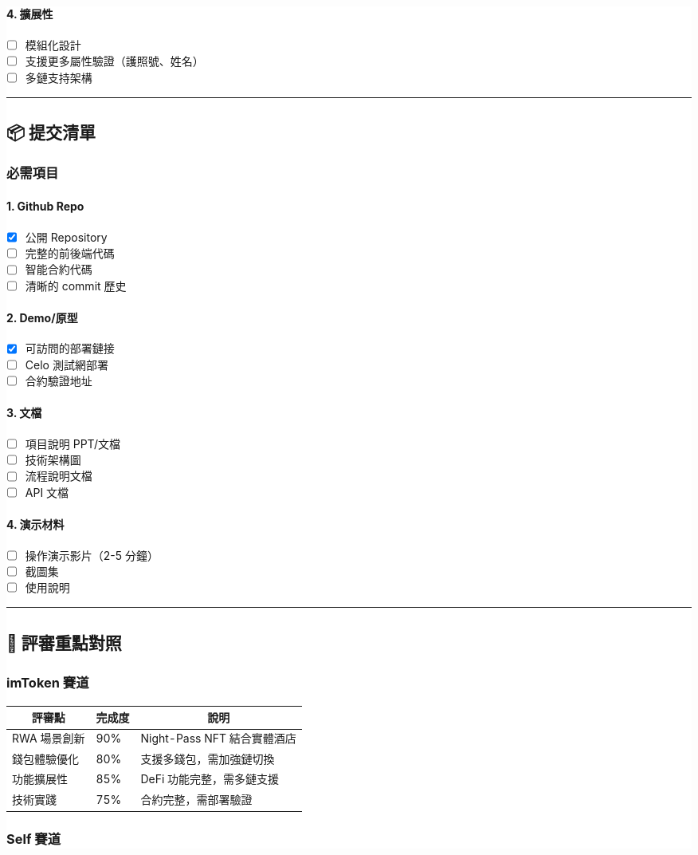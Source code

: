 #### 4. **擴展性**
- [ ] 模組化設計
- [ ] 支援更多屬性驗證（護照號、姓名）
- [ ] 多鏈支持架構

---

## 📦 提交清單

### 必需項目

#### 1. Github Repo
- [x] 公開 Repository
- [ ] 完整的前後端代碼
- [ ] 智能合約代碼
- [ ] 清晰的 commit 歷史

#### 2. Demo/原型
- [x] 可訪問的部署鏈接
- [ ] Celo 測試網部署
- [ ] 合約驗證地址

#### 3. 文檔
- [ ] 項目說明 PPT/文檔
- [ ] 技術架構圖
- [ ] 流程說明文檔
- [ ] API 文檔

#### 4. 演示材料
- [ ] 操作演示影片（2-5 分鐘）
- [ ] 截圖集
- [ ] 使用說明

---

## 🎯 評審重點對照

### imToken 賽道

| 評審點 | 完成度 | 說明 |
|--------|--------|------|
| RWA 場景創新 | 90% | Night-Pass NFT 結合實體酒店 |
| 錢包體驗優化 | 80% | 支援多錢包，需加強鏈切換 |
| 功能擴展性 | 85% | DeFi 功能完整，需多鏈支援 |
| 技術實踐 | 75% | 合約完整，需部署驗證 |

### Self 賽道
